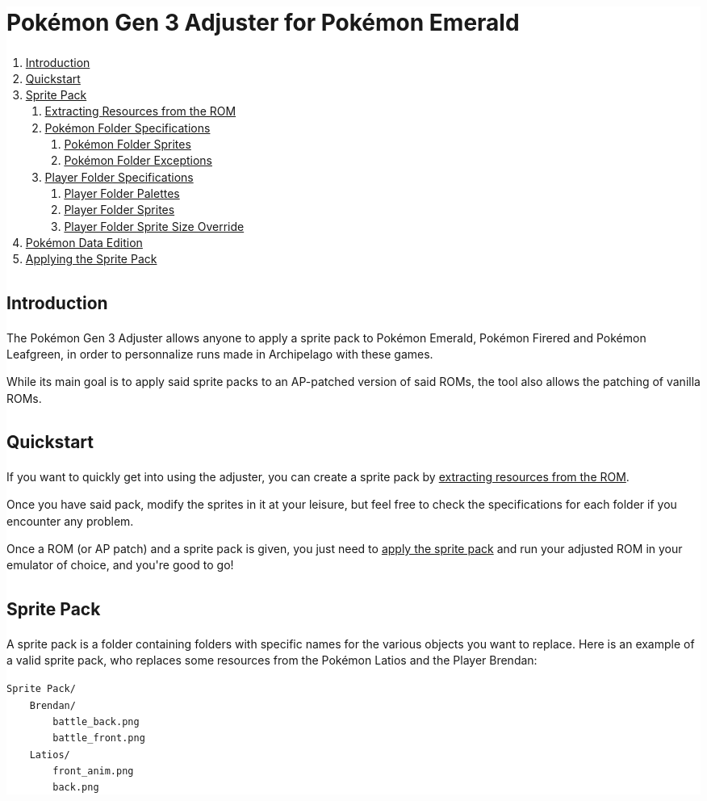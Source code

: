 # Pokémon Gen 3 Adjuster for Pokémon Emerald

1) [Introduction](#introduction)
2) [Quickstart](#quickstart)
3) [Sprite Pack](#sprite-pack)
    1) [Extracting Resources from the ROM](#extracting-resources-from-the-rom)
    2) [Pokémon Folder Specifications](#pokemon-folder-specifications)
        1) [Pokémon Folder Sprites](#pokemon-folder-sprites)
        2) [Pokémon Folder Exceptions](#pokemon-folder-exceptions)
    3) [Player Folder Specifications](#player-folder-specifications)
        1) [Player Folder Palettes](#player-folder-palettes)
        2) [Player Folder Sprites](#player-folder-sprites)
        3) [Player Folder Sprite Size Override](#player-folder-sprite-size-override)
4) [Pokémon Data Edition](#pokemon-data-edition)
5) [Applying the Sprite Pack](#applying-the-sprite-pack)

## Introduction

The Pokémon Gen 3 Adjuster allows anyone to apply a sprite pack to Pokémon Emerald, Pokémon Firered and Pokémon
Leafgreen, in order to personnalize runs made in Archipelago with these games.

While its main goal is to apply said sprite packs to an AP-patched version of said ROMs, the tool also allows the
patching of vanilla ROMs.

## Quickstart

If you want to quickly get into using the adjuster, you can create a sprite pack by
[extracting resources from the ROM](#extracting-resources-from-the-rom).

Once you have said pack, modify the sprites in it at your leisure, but feel free to check the specifications for each
folder if you encounter any problem.

Once a ROM (or AP patch) and a sprite pack is given, you just need to [apply the sprite pack](#applying-the-sprite-pack)
and run your adjusted ROM in your emulator of choice, and you're good to go!

## Sprite Pack

A sprite pack is a folder containing folders with specific names for the various objects you want to replace. Here
is an example of a valid sprite pack, who replaces some resources from the Pokémon Latios and the Player Brendan:

```
Sprite Pack/
    Brendan/
        battle_back.png
        battle_front.png
    Latios/
        front_anim.png
        back.png
```
